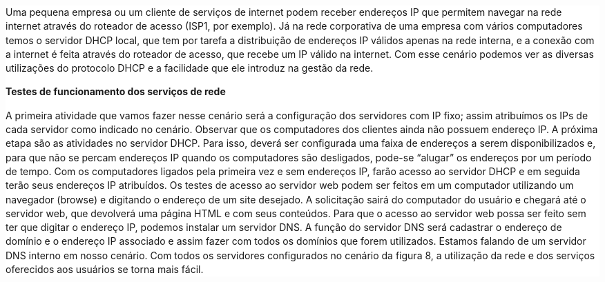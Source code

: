 Uma pequena empresa ou um cliente de serviços de internet podem receber endereços IP que permitem navegar na rede internet através do roteador de acesso (ISP1, por exemplo). Já na rede corporativa de uma empresa com vários computadores temos o servidor DHCP local, que tem por tarefa a distribuição de endereços IP válidos apenas na rede interna, e a conexão com a internet é feita através do roteador de acesso, que recebe um IP válido na internet. Com esse cenário podemos ver as diversas utilizações do protocolo DHCP e a facilidade que ele introduz na gestão da rede.

**Testes de funcionamento dos serviços de rede**

A primeira atividade que vamos fazer nesse cenário será a configuração dos servidores com IP fixo; assim atribuímos os IPs de cada servidor como indicado no cenário. Observar que os computadores dos clientes ainda não possuem endereço IP. A próxima etapa são as atividades no servidor DHCP. Para isso, deverá ser configurada uma faixa de endereços a serem disponibilizados e, para que não se percam endereços IP quando os computadores são desligados, pode-se “alugar” os endereços por um período de tempo. Com os computadores ligados pela primeira vez e sem endereços IP, farão acesso ao servidor DHCP e em seguida terão seus endereços IP atribuídos. Os testes de acesso ao servidor web podem ser feitos em um computador utilizando um navegador (browse) e digitando o endereço de um site desejado. A solicitação sairá do computador do usuário e chegará até o servidor web, que devolverá uma página HTML e com seus conteúdos. Para que o acesso ao servidor web possa ser feito sem ter que digitar o endereço IP, podemos instalar um servidor DNS. A função do servidor DNS será cadastrar o endereço de domínio e o endereço IP associado e assim fazer com todos os domínios que forem utilizados. Estamos falando de um servidor DNS interno em nosso cenário. Com todos os servidores configurados no cenário da figura 8, a utilização da rede e dos serviços oferecidos aos usuários se torna mais fácil.

